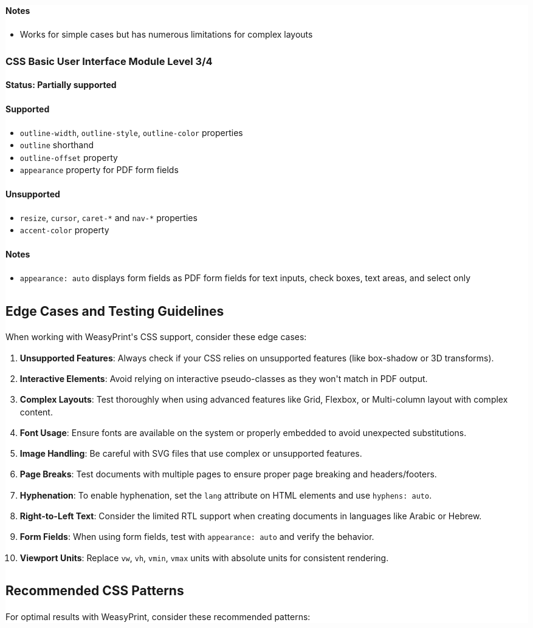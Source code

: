 #### Notes
- Works for simple cases but has numerous limitations for complex layouts

### CSS Basic User Interface Module Level 3/4
**Status: Partially supported**

#### Supported
- `outline-width`, `outline-style`, `outline-color` properties
- `outline` shorthand
- `outline-offset` property
- `appearance` property for PDF form fields

#### Unsupported
- `resize`, `cursor`, `caret-*` and `nav-*` properties
- `accent-color` property

#### Notes
- `appearance: auto` displays form fields as PDF form fields for text inputs, check boxes, text areas, and select only

## Edge Cases and Testing Guidelines

When working with WeasyPrint's CSS support, consider these edge cases:

1. **Unsupported Features**: Always check if your CSS relies on unsupported features (like box-shadow or 3D transforms).

2. **Interactive Elements**: Avoid relying on interactive pseudo-classes as they won't match in PDF output.

3. **Complex Layouts**: Test thoroughly when using advanced features like Grid, Flexbox, or Multi-column layout with complex content.

4. **Font Usage**: Ensure fonts are available on the system or properly embedded to avoid unexpected substitutions.

5. **Image Handling**: Be careful with SVG files that use complex or unsupported features.

6. **Page Breaks**: Test documents with multiple pages to ensure proper page breaking and headers/footers.

7. **Hyphenation**: To enable hyphenation, set the `lang` attribute on HTML elements and use `hyphens: auto`.

8. **Right-to-Left Text**: Consider the limited RTL support when creating documents in languages like Arabic or Hebrew.

9. **Form Fields**: When using form fields, test with `appearance: auto` and verify the behavior.

10. **Viewport Units**: Replace `vw`, `vh`, `vmin`, `vmax` units with absolute units for consistent rendering.

## Recommended CSS Patterns

For optimal results with WeasyPrint, consider these recommended patterns:
